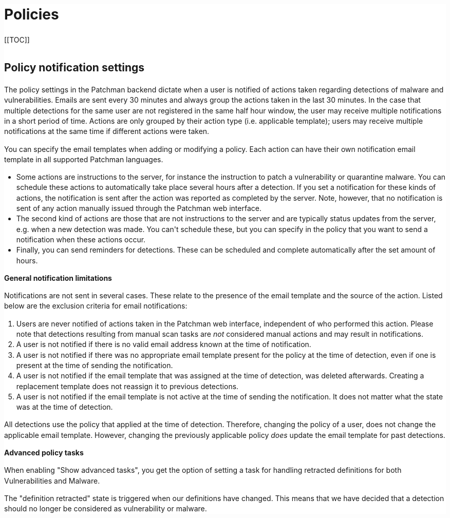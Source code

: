 # Policies

[[TOC]]

## Policy notification settings

The policy settings in the Patchman backend dictate when a user is notified of actions taken regarding detections of malware and vulnerabilities. Emails are sent every 30 minutes and always group the actions taken in the last 30 minutes. In the case that multiple detections for the same user are not registered in the same half hour window, the user may receive multiple notifications in a short period of time. Actions are only grouped by their action type (i.e. applicable template); users may receive multiple notifications at the same time if different actions were taken.

You can specify the email templates when adding or modifying a policy. Each action can have their own notification email template in all supported Patchman languages.

* Some actions are instructions to the server, for instance the instruction to patch a vulnerability or quarantine malware. You can schedule these actions to automatically take place several hours after a detection. If you set a notification for these kinds of actions, the notification is sent after the action was reported as completed by the server. Note, however, that no notification is sent of any action manually issued through the Patchman web interface.
* The second kind of actions are those that are not instructions to the server and are typically status updates from the server, e.g. when a new detection was made. You can't schedule these, but you can specify in the policy that you want to send a notification when these actions occur.
* Finally, you can send reminders for detections. These can be scheduled and complete automatically after the set amount of hours.

**General notification limitations**

Notifications are not sent in several cases. These relate to the presence of the email template and the source of the action. Listed below are the exclusion criteria for email notifications:

1. Users are never notified of actions taken in the Patchman web interface, independent of who performed this action. Please note that detections resulting from manual scan tasks are _not_ considered manual actions and may result in notifications.
2. A user is not notified if there is no valid email address known at the time of notification.
3. A user is not notified if there was no appropriate email template present for the policy at the time of detection, even if one is present at the time of sending the notification.
4. A user is not notified if the email template that was assigned at the time of detection, was deleted afterwards. Creating a replacement template does not reassign it to previous detections.
5. A user is not notified if the email template is not active at the time of sending the notification. It does not matter what the state was at the time of detection.

All detections use the policy that applied at the time of detection. Therefore, changing the policy of a user, does not change the applicable email template. However, changing the previously applicable policy _does_ update the email template for past detections.

**Advanced policy tasks**

When enabling "Show advanced tasks", you get the option of setting a task for handling retracted definitions for both Vulnerabilities and Malware.

The "definition retracted" state is triggered when our definitions have changed. This means that we have decided that a detection should no longer be considered as vulnerability or malware.
